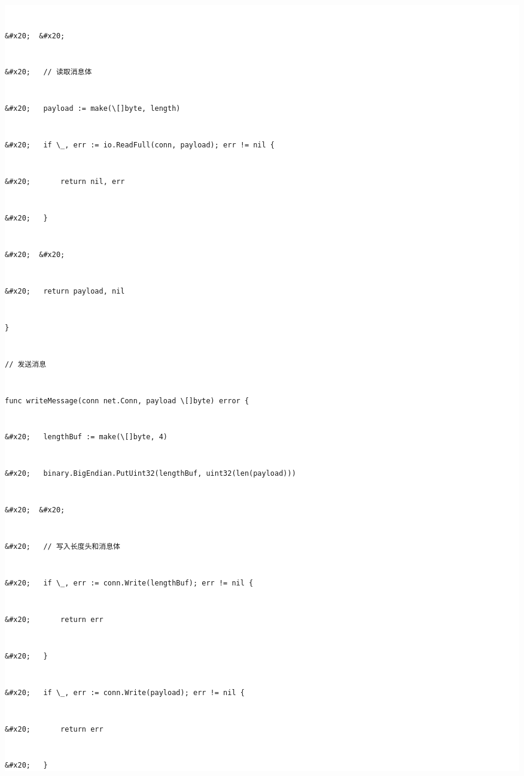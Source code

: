 ```


&#x20;  &#x20;


&#x20;   // 读取消息体


&#x20;   payload := make(\[]byte, length)


&#x20;   if \_, err := io.ReadFull(conn, payload); err != nil {


&#x20;       return nil, err


&#x20;   }


&#x20;  &#x20;


&#x20;   return payload, nil


}


// 发送消息


func writeMessage(conn net.Conn, payload \[]byte) error {


&#x20;   lengthBuf := make(\[]byte, 4)


&#x20;   binary.BigEndian.PutUint32(lengthBuf, uint32(len(payload)))


&#x20;  &#x20;


&#x20;   // 写入长度头和消息体


&#x20;   if \_, err := conn.Write(lengthBuf); err != nil {


&#x20;       return err


&#x20;   }


&#x20;   if \_, err := conn.Write(payload); err != nil {


&#x20;       return err


&#x20;   }
```